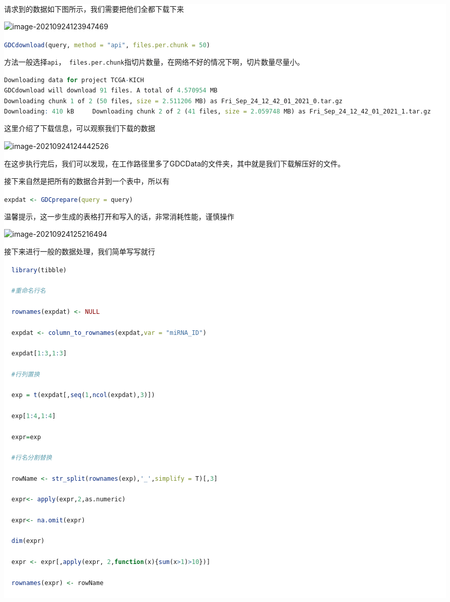 请求到的数据如下图所示，我们需要把他们全都下载下来

![image-20210924123947469](https://gitee.com/tanzicai/drawingbed/raw/master/img/20210924123947.png)

```R
GDCdownload(query, method = "api", files.per.chunk = 50)
```

方法一般选择`api`，` files.per.chunk`指切片数量，在网络不好的情况下啊，切片数量尽量小。

```R
Downloading data for project TCGA-KICH
GDCdownload will download 91 files. A total of 4.570954 MB
Downloading chunk 1 of 2 (50 files, size = 2.511206 MB) as Fri_Sep_24_12_42_01_2021_0.tar.gz
Downloading: 410 kB     Downloading chunk 2 of 2 (41 files, size = 2.059748 MB) as Fri_Sep_24_12_42_01_2021_1.tar.gz
```

这里介绍了下载信息，可以观察我们下载的数据

![image-20210924124442526](https://gitee.com/tanzicai/drawingbed/raw/master/img/20210924124442.png)

在这步执行完后，我们可以发现，在工作路径里多了GDCData的文件夹，其中就是我们下载解压好的文件。

接下来自然是把所有的数据合并到一个表中，所以有

```R
expdat <- GDCprepare(query = query)
```

温馨提示，这一步生成的表格打开和写入的话，非常消耗性能，谨慎操作

![image-20210924125216494](https://gitee.com/tanzicai/drawingbed/raw/master/img/20210924125216.png)

接下来进行一般的数据处理，我们简单写写就行

```R
  library(tibble)
  
  #重命名行名
  
  rownames(expdat) <- NULL

  expdat <- column_to_rownames(expdat,var = "miRNA_ID")
  
  expdat[1:3,1:3]

  #行列置换

  exp = t(expdat[,seq(1,ncol(expdat),3)])
  
  exp[1:4,1:4]
  
  expr=exp
  
  #行名分割替换

  rowName <- str_split(rownames(exp),'_',simplify = T)[,3]
  
  expr<- apply(expr,2,as.numeric) 
  
  expr<- na.omit(expr)
  
  dim(expr)
  
  expr <- expr[,apply(expr, 2,function(x){sum(x>1)>10})]
  
  rownames(expr) <- rowName
  
```